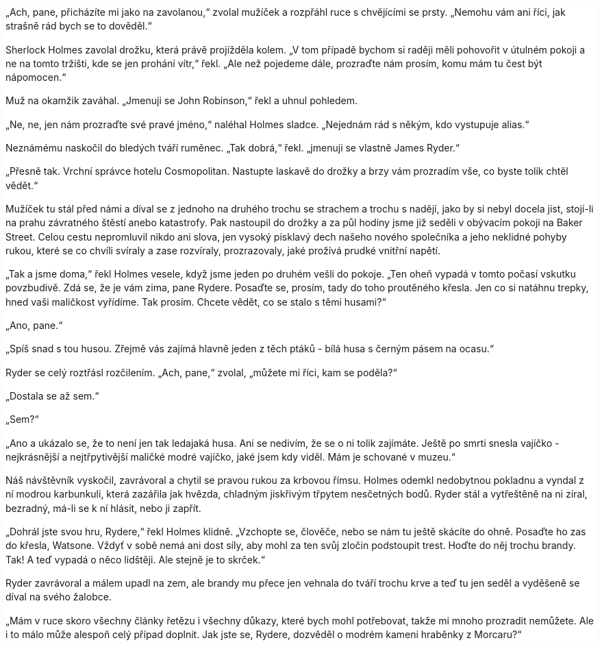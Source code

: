 „Ach, pane, přicházíte mi jako na zavolanou,“ zvolal mužíček a rozpřáhl ruce s chvějícími se prsty. „Nemohu vám ani říci, jak strašně rád bych se to dověděl.“

Sherlock Holmes zavolal drožku, která právě projížděla kolem. „V tom případě bychom si raději měli pohovořit v útulném pokoji a ne na tomto tržišti, kde se jen prohání vítr,“ řekl. „Ale než pojedeme dále, prozraďte nám prosím, komu mám tu čest být nápomocen.“

Muž na okamžik zaváhal. „Jmenuji se John Robinson,“ řekl a uhnul pohledem.

„Ne, ne, jen nám prozraďte své pravé jméno,“ naléhal Holmes sladce. „Nejednám rád s někým, kdo vystupuje alias.“

Neznámému naskočil do bledých tváří ruměnec. „Tak dobrá,“ řekl. „jmenuji se vlastně James Ryder.“

„Přesně tak. Vrchní správce hotelu Cosmopolitan. Nastupte laskavě do drožky a brzy vám prozradím vše, co byste tolik chtěl vědět.“

Mužíček tu stál před námi a díval se z jednoho na druhého trochu se strachem a trochu s nadějí, jako by si nebyl docela jist, stojí-li na prahu závratného štěstí anebo katastrofy. Pak nastoupil do drožky a za půl hodiny jsme již seděli v obývacím pokoji na Baker Street. Celou cestu nepromluvil nikdo ani slova, jen vysoký pisklavý dech našeho nového společníka a jeho neklidné pohyby rukou, které se co chvíli svíraly a zase rozvíraly, prozrazovaly, jaké prožívá prudké vnitřní napětí.

„Tak a jsme doma,“ řekl Holmes vesele, když jsme jeden po druhém vešli do pokoje. „Ten oheň vypadá v tomto počasí vskutku povzbudivě. Zdá se, že je vám zima, pane Rydere. Posaďte se, prosím, tady do toho proutěného křesla. Jen co si natáhnu trepky, hned vaši maličkost vyřídíme. Tak prosím. Chcete vědět, co se stalo s těmi husami?“

„Ano, pane.“

„Spíš snad s tou husou. Zřejmě vás zajímá hlavně jeden z těch ptáků - bílá husa s černým pásem na ocasu.“

Ryder se celý roztřásl rozčilením. „Ach, pane,“ zvolal, „můžete mi říci, kam se poděla?“

„Dostala se až sem.“

„Sem?“

„Ano a ukázalo se, že to není jen tak ledajaká husa. Ani se nedivím, že se o ni tolik zajímáte. Ještě po smrti snesla vajíčko - nejkrásnější a nejtřpytivější maličké modré vajíčko, jaké jsem kdy viděl. Mám je schované v muzeu.“

Náš návštěvník vyskočil, zavrávoral a chytil se pravou rukou za krbovou římsu. Holmes odemkl nedobytnou pokladnu a vyndal z ní modrou karbunkuli, která zazářila jak hvězda, chladným jiskřivým třpytem nesčetných bodů. Ryder stál a vytřeštěně na ni zíral, bezradný, má-li se k ní hlásit, nebo ji zapřít.

„Dohrál jste svou hru, Rydere,“ řekl Holmes klidně. „Vzchopte se, člověče, nebo se nám tu ještě skácíte do ohně. Posaďte ho zas do křesla, Watsone. Vždyť v sobě nemá ani dost síly, aby mohl za ten svůj zločin podstoupit trest. Hoďte do něj trochu brandy. Tak! A teď vypadá o něco lidštěji. Ale stejně je to skrček.“

Ryder zavrávoral a málem upadl na zem, ale brandy mu přece jen vehnala do tváří trochu krve a teď tu jen seděl a vyděšeně se díval na svého žalobce.

„Mám v ruce skoro všechny články řetězu i všechny důkazy, které bych mohl potřebovat, takže mi mnoho prozradit nemůžete. Ale i to málo může alespoň celý případ doplnit. Jak jste se, Rydere, dozvěděl o modrém kameni hraběnky z Morcaru?“
